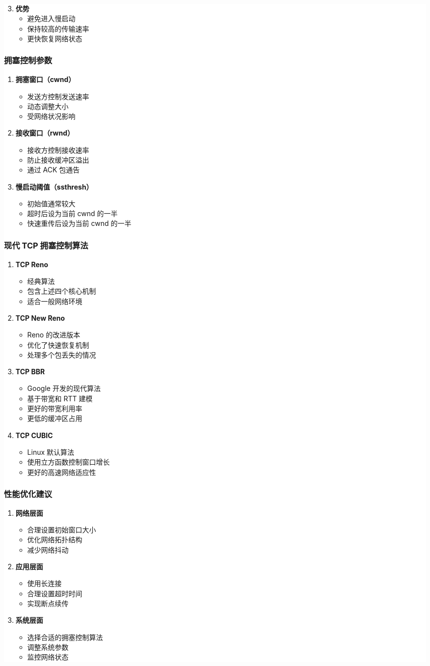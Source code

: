 3. **优势**
   - 避免进入慢启动
   - 保持较高的传输速率
   - 更快恢复网络状态

### 拥塞控制参数

1. **拥塞窗口（cwnd）**

   - 发送方控制发送速率
   - 动态调整大小
   - 受网络状况影响

2. **接收窗口（rwnd）**

   - 接收方控制接收速率
   - 防止接收缓冲区溢出
   - 通过 ACK 包通告

3. **慢启动阈值（ssthresh）**
   - 初始值通常较大
   - 超时后设为当前 cwnd 的一半
   - 快速重传后设为当前 cwnd 的一半

### 现代 TCP 拥塞控制算法

1. **TCP Reno**

   - 经典算法
   - 包含上述四个核心机制
   - 适合一般网络环境

2. **TCP New Reno**

   - Reno 的改进版本
   - 优化了快速恢复机制
   - 处理多个包丢失的情况

3. **TCP BBR**

   - Google 开发的现代算法
   - 基于带宽和 RTT 建模
   - 更好的带宽利用率
   - 更低的缓冲区占用

4. **TCP CUBIC**
   - Linux 默认算法
   - 使用立方函数控制窗口增长
   - 更好的高速网络适应性

### 性能优化建议

1. **网络层面**

   - 合理设置初始窗口大小
   - 优化网络拓扑结构
   - 减少网络抖动

2. **应用层面**

   - 使用长连接
   - 合理设置超时时间
   - 实现断点续传

3. **系统层面**
   - 选择合适的拥塞控制算法
   - 调整系统参数
   - 监控网络状态
